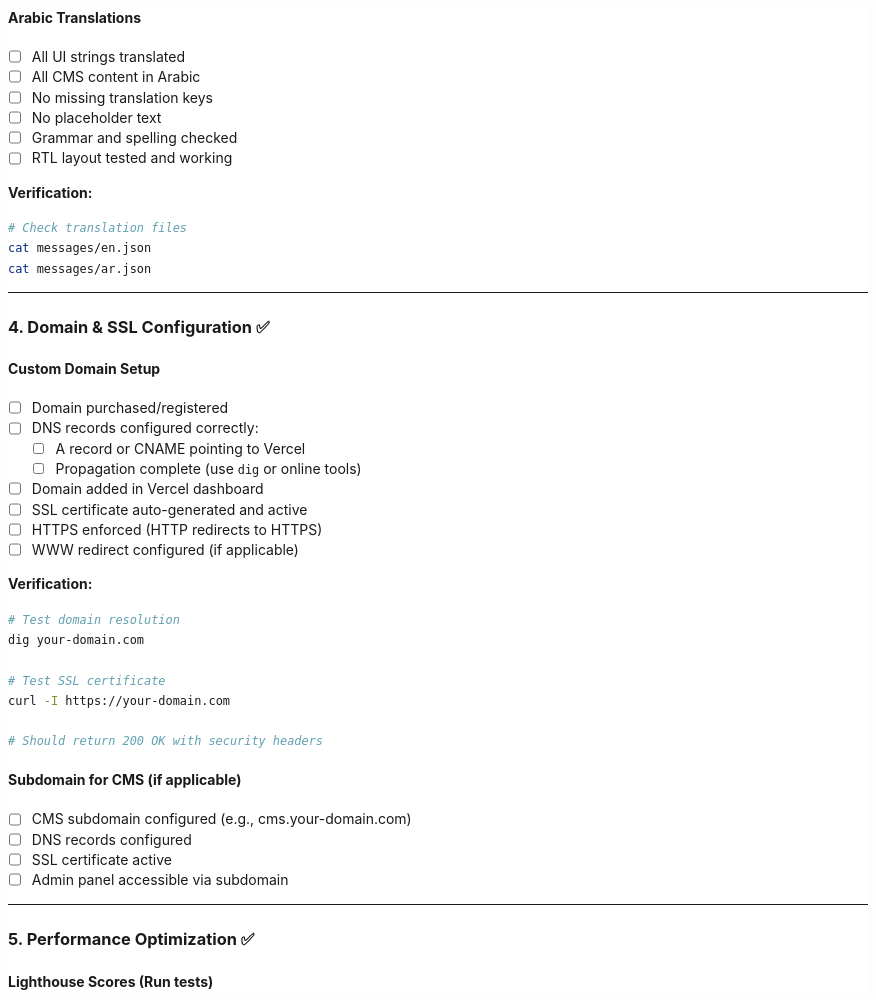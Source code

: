 #### Arabic Translations
- [ ] All UI strings translated
- [ ] All CMS content in Arabic
- [ ] No missing translation keys
- [ ] No placeholder text
- [ ] Grammar and spelling checked
- [ ] RTL layout tested and working

**Verification:**
```bash
# Check translation files
cat messages/en.json
cat messages/ar.json
```

---

### 4. Domain & SSL Configuration ✅

#### Custom Domain Setup

- [ ] Domain purchased/registered
- [ ] DNS records configured correctly:
  - [ ] A record or CNAME pointing to Vercel
  - [ ] Propagation complete (use `dig` or online tools)
- [ ] Domain added in Vercel dashboard
- [ ] SSL certificate auto-generated and active
- [ ] HTTPS enforced (HTTP redirects to HTTPS)
- [ ] WWW redirect configured (if applicable)

**Verification:**
```bash
# Test domain resolution
dig your-domain.com

# Test SSL certificate
curl -I https://your-domain.com

# Should return 200 OK with security headers
```

#### Subdomain for CMS (if applicable)

- [ ] CMS subdomain configured (e.g., cms.your-domain.com)
- [ ] DNS records configured
- [ ] SSL certificate active
- [ ] Admin panel accessible via subdomain

---

### 5. Performance Optimization ✅

#### Lighthouse Scores (Run tests)

